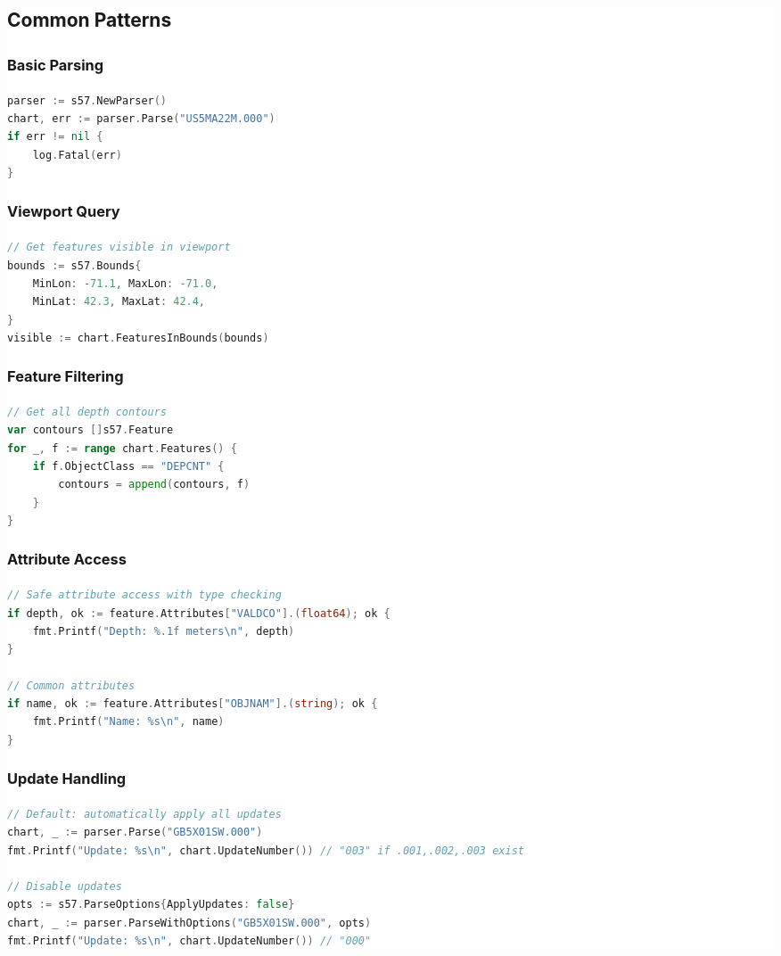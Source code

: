 ## Common Patterns

### Basic Parsing

```go
parser := s57.NewParser()
chart, err := parser.Parse("US5MA22M.000")
if err != nil {
    log.Fatal(err)
}
```

### Viewport Query

```go
// Get features visible in viewport
bounds := s57.Bounds{
    MinLon: -71.1, MaxLon: -71.0,
    MinLat: 42.3, MaxLat: 42.4,
}
visible := chart.FeaturesInBounds(bounds)
```

### Feature Filtering

```go
// Get all depth contours
var contours []s57.Feature
for _, f := range chart.Features() {
    if f.ObjectClass == "DEPCNT" {
        contours = append(contours, f)
    }
}
```

### Attribute Access

```go
// Safe attribute access with type checking
if depth, ok := feature.Attributes["VALDCO"].(float64); ok {
    fmt.Printf("Depth: %.1f meters\n", depth)
}

// Common attributes
if name, ok := feature.Attributes["OBJNAM"].(string); ok {
    fmt.Printf("Name: %s\n", name)
}
```

### Update Handling

```go
// Default: automatically apply all updates
chart, _ := parser.Parse("GB5X01SW.000")
fmt.Printf("Update: %s\n", chart.UpdateNumber()) // "003" if .001,.002,.003 exist

// Disable updates
opts := s57.ParseOptions{ApplyUpdates: false}
chart, _ := parser.ParseWithOptions("GB5X01SW.000", opts)
fmt.Printf("Update: %s\n", chart.UpdateNumber()) // "000"
```

